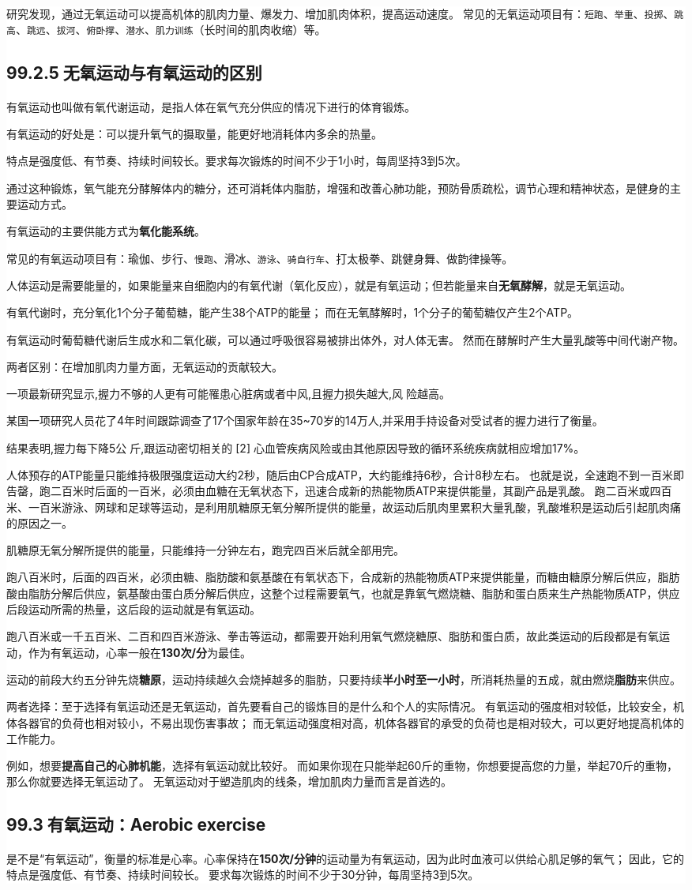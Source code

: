 研究发现，通过无氧运动可以提高机体的肌肉力量、爆发力、增加肌肉体积，提高运动速度。
常见的无氧运动项目有：`短跑`、`举重`、`投掷`、`跳高`、`跳远`、`拔河`、`俯卧撑`、`潜水`、`肌力训练`（长时间的肌肉收缩）等。

 ## 99.2.5 无氧运动与有氧运动的区别 

有氧运动也叫做有氧代谢运动，是指人体在氧气充分供应的情况下进行的体育锻炼。

有氧运动的好处是：可以提升氧气的摄取量，能更好地消耗体内多余的热量。

特点是强度低、有节奏、持续时间较长。要求每次锻炼的时间不少于1小时，每周坚持3到5次。

通过这种锻炼，氧气能充分酵解体内的糖分，还可消耗体内脂肪，增强和改善心肺功能，预防骨质疏松，调节心理和精神状态，是健身的主要运动方式。

有氧运动的主要供能方式为**氧化能系统**。

常见的有氧运动项目有：瑜伽、步行、`慢跑`、滑冰、`游泳`、`骑自行车`、打太极拳、跳健身舞、做韵律操等。

人体运动是需要能量的，如果能量来自细胞内的有氧代谢（氧化反应），就是有氧运动；但若能量来自**无氧酵解**，就是无氧运动。

有氧代谢时，充分氧化1个分子葡萄糖，能产生38个ATP的能量；
而在无氧酵解时，1个分子的葡萄糖仅产生2个ATP。

有氧运动时葡萄糖代谢后生成水和二氧化碳，可以通过呼吸很容易被排出体外，对人体无害。
然而在酵解时产生大量乳酸等中间代谢产物。

两者区别：在增加肌肉力量方面，无氧运动的贡献较大。

一项最新研究显示,握力不够的人更有可能罹患心脏病或者中风,且握力损失越大,风 险越高。

某国一项研究人员花了4年时间跟踪调查了17个国家年龄在35~70岁的14万人,并采用手持设备对受试者的握力进行了衡量。

结果表明,握力每下降5公 斤,跟运动密切相关的 [2]  心血管疾病风险或由其他原因导致的循环系统疾病就相应增加17%。

人体预存的ATP能量只能维持极限强度运动大约2秒，随后由CP合成ATP，大约能维持6秒，合计8秒左右。
也就是说，全速跑不到一百米即告罄，跑二百米时后面的一百米，必须由血糖在无氧状态下，迅速合成新的热能物质ATP来提供能量，其副产品是乳酸。
跑二百米或四百米、一百米游泳、网球和足球等运动，是利用肌糖原无氧分解所提供的能量，故运动后肌肉里累积大量乳酸，乳酸堆积是运动后引起肌肉痛的原因之一。

肌糖原无氧分解所提供的能量，只能维持一分钟左右，跑完四百米后就全部用完。

跑八百米时，后面的四百米，必须由糖、脂肪酸和氨基酸在有氧状态下，合成新的热能物质ATP来提供能量，而糖由糖原分解后供应，脂肪酸由脂肪分解后供应，氨基酸由蛋白质分解后供应，这整个过程需要氧气，也就是靠氧气燃烧糖、脂肪和蛋白质来生产热能物质ATP，供应后段运动所需的热量，这后段的运动就是有氧运动。

跑八百米或一千五百米、二百和四百米游泳、拳击等运动，都需要开始利用氧气燃烧糖原、脂肪和蛋白质，故此类运动的后段都是有氧运动，作为有氧运动，心率一般在**130次/分**为最佳。

运动的前段大约五分钟先烧**糖原**，运动持续越久会烧掉越多的脂肪，只要持续**半小时至一小时**，所消耗热量的五成，就由燃烧**脂肪**来供应。

两者选择：至于选择有氧运动还是无氧运动，首先要看自己的锻炼目的是什么和个人的实际情况。
有氧运动的强度相对较低，比较安全，机体各器官的负荷也相对较小，不易出现伤害事故；
而无氧运动强度相对高，机体各器官的承受的负荷也是相对较大，可以更好地提高机体的工作能力。

例如，想要**提高自己的心肺机能**，选择有氧运动就比较好。
而如果你现在只能举起60斤的重物，你想要提高您的力量，举起70斤的重物，那么你就要选择无氧运动了。
无氧运动对于塑造肌肉的线条，增加肌肉力量而言是首选的。

## 99.3 有氧运动：Aerobic exercise


是不是“有氧运动”，衡量的标准是心率。心率保持在**150次/分钟**的运动量为有氧运动，因为此时血液可以供给心肌足够的氧气；
因此，它的特点是强度低、有节奏、持续时间较长。
要求每次锻炼的时间不少于30分钟，每周坚持3到5次。
